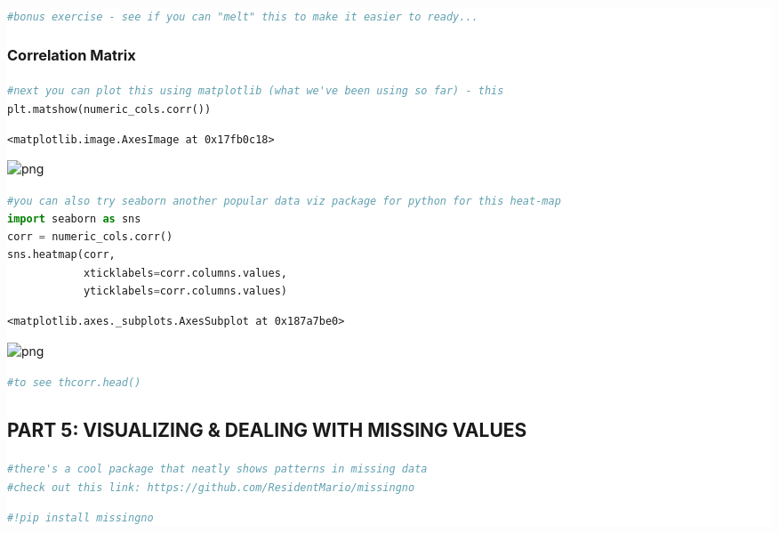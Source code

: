 


```python
#bonus exercise - see if you can "melt" this to make it easier to ready...
```

### Correlation Matrix


```python
#next you can plot this using matplotlib (what we've been using so far) - this 
plt.matshow(numeric_cols.corr())
```




    <matplotlib.image.AxesImage at 0x17fb0c18>




    
![png](output_59_1.png)
    



```python
#you can also try seaborn another popular data viz package for python for this heat-map
import seaborn as sns
corr = numeric_cols.corr()
sns.heatmap(corr, 
            xticklabels=corr.columns.values,
            yticklabels=corr.columns.values)
```




    <matplotlib.axes._subplots.AxesSubplot at 0x187a7be0>




    
![png](output_60_1.png)
    



```python
#to see thcorr.head()
```

## PART 5: VISUALIZING & DEALING WITH MISSING VALUES 


```python
#there's a cool package that neatly shows patterns in missing data
#check out this link: https://github.com/ResidentMario/missingno
```


```python
#!pip install missingno
```
